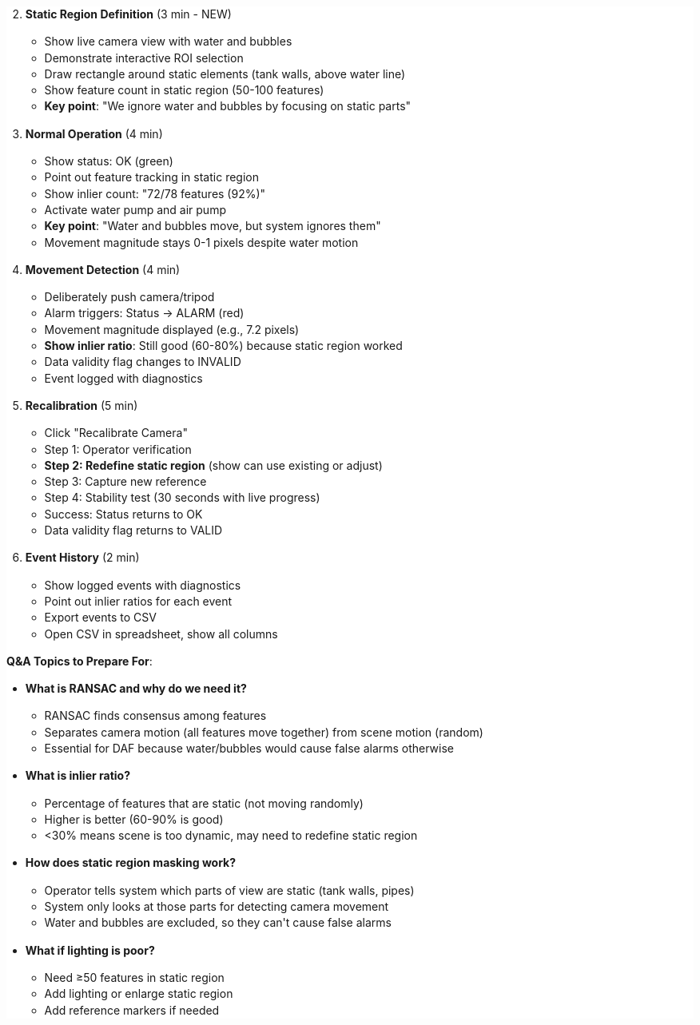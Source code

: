 2. **Static Region Definition** (3 min - NEW)
   - Show live camera view with water and bubbles
   - Demonstrate interactive ROI selection
   - Draw rectangle around static elements (tank walls, above water line)
   - Show feature count in static region (50-100 features)
   - **Key point**: "We ignore water and bubbles by focusing on static parts"

3. **Normal Operation** (4 min)
   - Show status: OK (green)
   - Point out feature tracking in static region
   - Show inlier count: "72/78 features (92%)"
   - Activate water pump and air pump
   - **Key point**: "Water and bubbles move, but system ignores them"
   - Movement magnitude stays 0-1 pixels despite water motion

4. **Movement Detection** (4 min)
   - Deliberately push camera/tripod
   - Alarm triggers: Status → ALARM (red)
   - Movement magnitude displayed (e.g., 7.2 pixels)
   - **Show inlier ratio**: Still good (60-80%) because static region worked
   - Data validity flag changes to INVALID
   - Event logged with diagnostics

5. **Recalibration** (5 min)
   - Click "Recalibrate Camera"
   - Step 1: Operator verification
   - **Step 2: Redefine static region** (show can use existing or adjust)
   - Step 3: Capture new reference
   - Step 4: Stability test (30 seconds with live progress)
   - Success: Status returns to OK
   - Data validity flag returns to VALID

6. **Event History** (2 min)
   - Show logged events with diagnostics
   - Point out inlier ratios for each event
   - Export events to CSV
   - Open CSV in spreadsheet, show all columns

**Q&A Topics to Prepare For**:
- **What is RANSAC and why do we need it?**
  - RANSAC finds consensus among features
  - Separates camera motion (all features move together) from scene motion (random)
  - Essential for DAF because water/bubbles would cause false alarms otherwise
  
- **What is inlier ratio?**
  - Percentage of features that are static (not moving randomly)
  - Higher is better (60-90% is good)
  - <30% means scene is too dynamic, may need to redefine static region
  
- **How does static region masking work?**
  - Operator tells system which parts of view are static (tank walls, pipes)
  - System only looks at those parts for detecting camera movement
  - Water and bubbles are excluded, so they can't cause false alarms
  
- **What if lighting is poor?**
  - Need ≥50 features in static region
  - Add lighting or enlarge static region
  - Add reference markers if needed
  